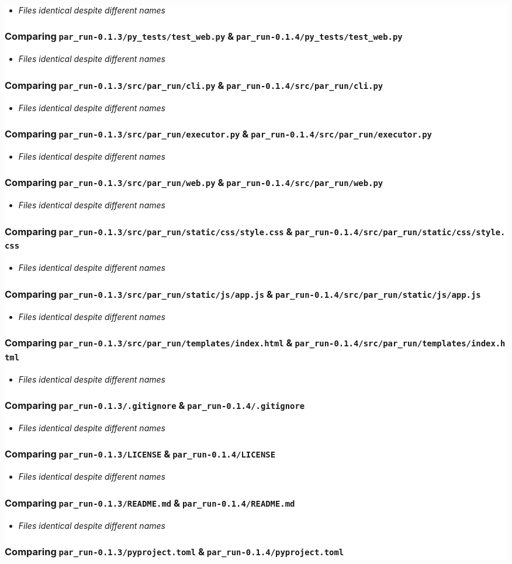  * *Files identical despite different names*

### Comparing `par_run-0.1.3/py_tests/test_web.py` & `par_run-0.1.4/py_tests/test_web.py`

 * *Files identical despite different names*

### Comparing `par_run-0.1.3/src/par_run/cli.py` & `par_run-0.1.4/src/par_run/cli.py`

 * *Files identical despite different names*

### Comparing `par_run-0.1.3/src/par_run/executor.py` & `par_run-0.1.4/src/par_run/executor.py`

 * *Files identical despite different names*

### Comparing `par_run-0.1.3/src/par_run/web.py` & `par_run-0.1.4/src/par_run/web.py`

 * *Files identical despite different names*

### Comparing `par_run-0.1.3/src/par_run/static/css/style.css` & `par_run-0.1.4/src/par_run/static/css/style.css`

 * *Files identical despite different names*

### Comparing `par_run-0.1.3/src/par_run/static/js/app.js` & `par_run-0.1.4/src/par_run/static/js/app.js`

 * *Files identical despite different names*

### Comparing `par_run-0.1.3/src/par_run/templates/index.html` & `par_run-0.1.4/src/par_run/templates/index.html`

 * *Files identical despite different names*

### Comparing `par_run-0.1.3/.gitignore` & `par_run-0.1.4/.gitignore`

 * *Files identical despite different names*

### Comparing `par_run-0.1.3/LICENSE` & `par_run-0.1.4/LICENSE`

 * *Files identical despite different names*

### Comparing `par_run-0.1.3/README.md` & `par_run-0.1.4/README.md`

 * *Files identical despite different names*

### Comparing `par_run-0.1.3/pyproject.toml` & `par_run-0.1.4/pyproject.toml`
